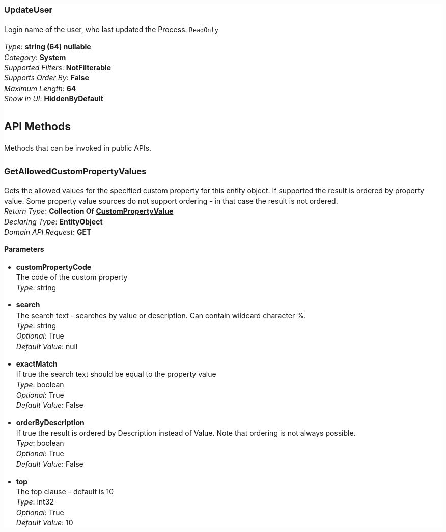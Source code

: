 ### UpdateUser

Login name of the user, who last updated the Process. `ReadOnly`

_Type_: **string (64) __nullable__**  
_Category_: **System**  
_Supported Filters_: **NotFilterable**  
_Supports Order By_: **False**  
_Maximum Length_: **64**  
_Show in UI_: **HiddenByDefault**  


## API Methods

Methods that can be invoked in public APIs.

### GetAllowedCustomPropertyValues

Gets the allowed values for the specified custom property for this entity object.              If supported the result is ordered by property value. Some property value sources do not support ordering - in that case the result is not ordered.  
_Return Type_: **Collection Of [CustomPropertyValue](../data-types.md#systems.bpm.custompropertyvalue)**  
_Declaring Type_: **EntityObject**  
_Domain API Request_: **GET**  

**Parameters**  
  * **customPropertyCode**  
    The code of the custom property  
    _Type_: string  

  * **search**  
    The search text - searches by value or description. Can contain wildcard character %.  
    _Type_: string  
     _Optional_: True  
    _Default Value_: null  

  * **exactMatch**  
    If true the search text should be equal to the property value  
    _Type_: boolean  
     _Optional_: True  
    _Default Value_: False  

  * **orderByDescription**  
    If true the result is ordered by Description instead of Value. Note that ordering is not always possible.  
    _Type_: boolean  
     _Optional_: True  
    _Default Value_: False  

  * **top**  
    The top clause - default is 10  
    _Type_: int32  
     _Optional_: True  
    _Default Value_: 10  
